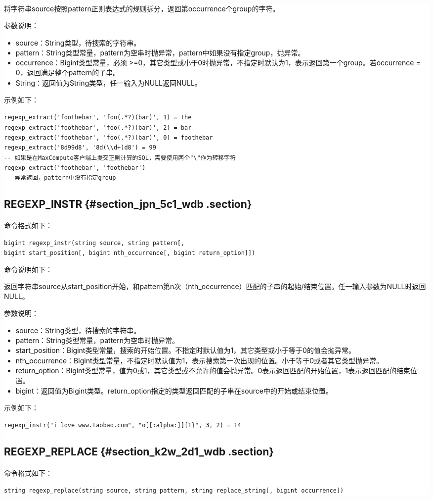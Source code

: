 将字符串source按照pattern正则表达式的规则拆分，返回第occurrence个group的字符。

参数说明：

-   source：String类型，待搜索的字符串。
-   pattern：String类型常量，pattern为空串时抛异常，pattern中如果没有指定group，抛异常。
-   occurrence：Bigint类型常量，必须 \>=0，其它类型或小于0时抛异常，不指定时默认为1，表示返回第一个group。若occurrence = 0，返回满足整个pattern的子串。
-   String：返回值为String类型，任一输入为NULL返回NULL。

示例如下：

```
regexp_extract('foothebar', 'foo(.*?)(bar)', 1) = the
regexp_extract('foothebar', 'foo(.*?)(bar)', 2) = bar
regexp_extract('foothebar', 'foo(.*?)(bar)', 0) = foothebar
regexp_extract('8d99d8', '8d(\\d+)d8') = 99
-- 如果是在MaxCompute客户端上提交正则计算的SQL，需要使用两个"\"作为转移字符
regexp_extract('foothebar', 'foothebar')
-- 异常返回，pattern中没有指定group
```

## REGEXP\_INSTR {#section_jpn_5c1_wdb .section}

命令格式如下：

```
bigint regexp_instr(string source, string pattern[,
bigint start_position[, bigint nth_occurrence[, bigint return_option]])
```

命令说明如下：

返回字符串source从start\_position开始，和pattern第n次（nth\_occurrence）匹配的子串的起始/结束位置。任一输入参数为NULL时返回NULL。

参数说明：

-   source：String类型，待搜索的字符串。
-   pattern：String类型常量，pattern为空串时抛异常。
-   start\_position：Bigint类型常量，搜索的开始位置。不指定时默认值为1，其它类型或小于等于0的值会抛异常。
-   nth\_occurrence：Bigint类型常量，不指定时默认值为1，表示搜索第一次出现的位置。小于等于0或者其它类型抛异常。
-   return\_option：Bigint类型常量，值为0或1，其它类型或不允许的值会抛异常。0表示返回匹配的开始位置，1表示返回匹配的结束位置。
-   bigint：返回值为Bigint类型。return\_option指定的类型返回匹配的子串在source中的开始或结束位置。

示例如下：

```
regexp_instr("i love www.taobao.com", "o[[:alpha:]]{1}", 3, 2) = 14
```

## REGEXP\_REPLACE {#section_k2w_2d1_wdb .section}

命令格式如下：

```
string regexp_replace(string source, string pattern, string replace_string[, bigint occurrence])
```
